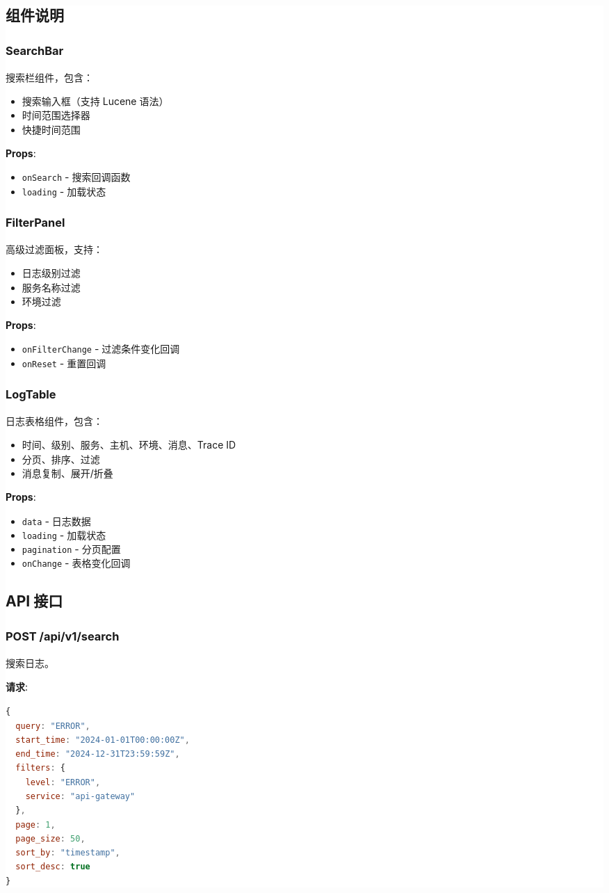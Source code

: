 ## 组件说明

### SearchBar

搜索栏组件，包含：
- 搜索输入框（支持 Lucene 语法）
- 时间范围选择器
- 快捷时间范围

**Props**:
- `onSearch` - 搜索回调函数
- `loading` - 加载状态

### FilterPanel

高级过滤面板，支持：
- 日志级别过滤
- 服务名称过滤
- 环境过滤

**Props**:
- `onFilterChange` - 过滤条件变化回调
- `onReset` - 重置回调

### LogTable

日志表格组件，包含：
- 时间、级别、服务、主机、环境、消息、Trace ID
- 分页、排序、过滤
- 消息复制、展开/折叠

**Props**:
- `data` - 日志数据
- `loading` - 加载状态
- `pagination` - 分页配置
- `onChange` - 表格变化回调

## API 接口

### POST /api/v1/search

搜索日志。

**请求**:
```javascript
{
  query: "ERROR",
  start_time: "2024-01-01T00:00:00Z",
  end_time: "2024-12-31T23:59:59Z",
  filters: {
    level: "ERROR",
    service: "api-gateway"
  },
  page: 1,
  page_size: 50,
  sort_by: "timestamp",
  sort_desc: true
}
```
